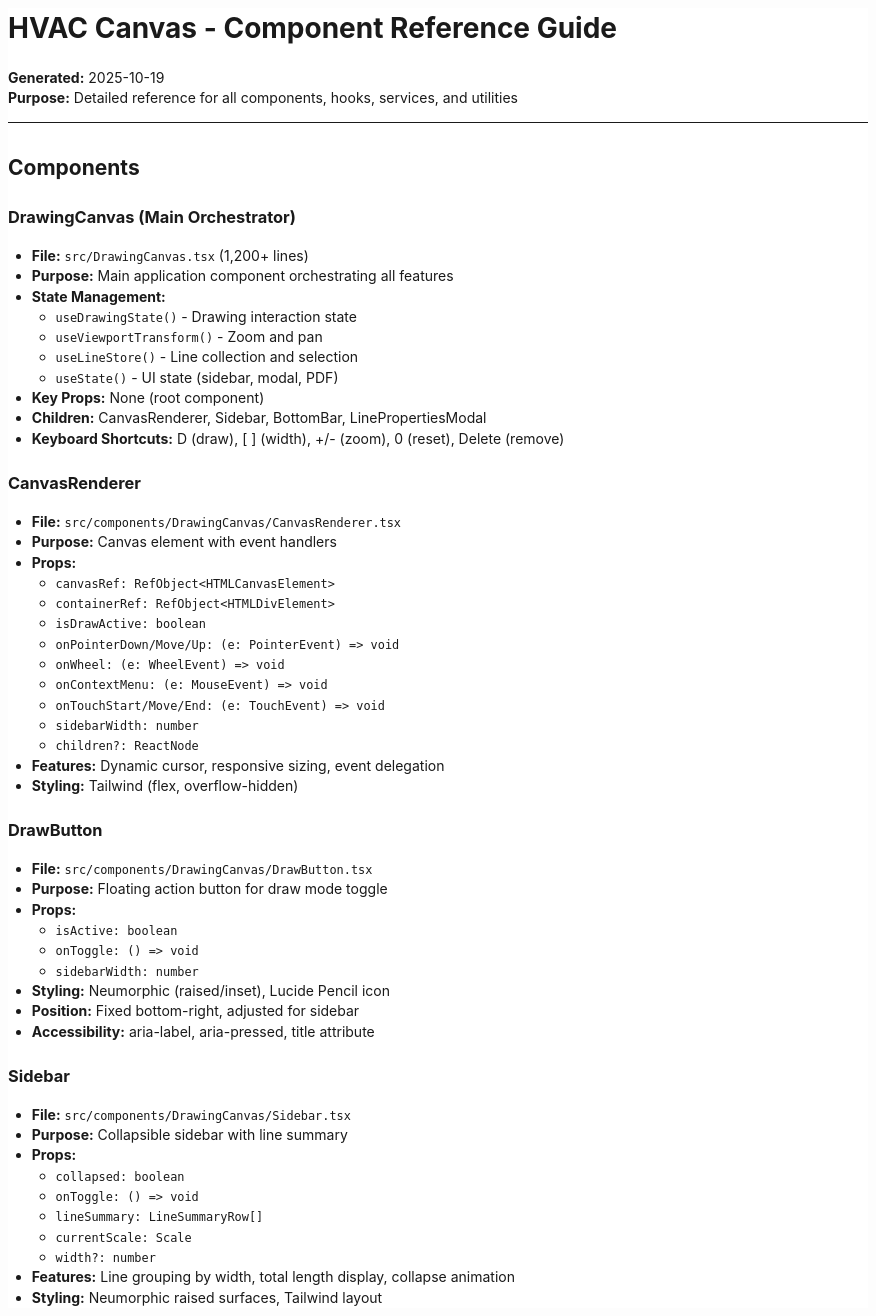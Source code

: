 # HVAC Canvas - Component Reference Guide

**Generated:** 2025-10-19  
**Purpose:** Detailed reference for all components, hooks, services, and utilities

---

## Components

### DrawingCanvas (Main Orchestrator)
- **File:** `src/DrawingCanvas.tsx` (1,200+ lines)
- **Purpose:** Main application component orchestrating all features
- **State Management:**
  - `useDrawingState()` - Drawing interaction state
  - `useViewportTransform()` - Zoom and pan
  - `useLineStore()` - Line collection and selection
  - `useState()` - UI state (sidebar, modal, PDF)
- **Key Props:** None (root component)
- **Children:** CanvasRenderer, Sidebar, BottomBar, LinePropertiesModal
- **Keyboard Shortcuts:** D (draw), [ ] (width), +/- (zoom), 0 (reset), Delete (remove)

### CanvasRenderer
- **File:** `src/components/DrawingCanvas/CanvasRenderer.tsx`
- **Purpose:** Canvas element with event handlers
- **Props:**
  - `canvasRef: RefObject<HTMLCanvasElement>`
  - `containerRef: RefObject<HTMLDivElement>`
  - `isDrawActive: boolean`
  - `onPointerDown/Move/Up: (e: PointerEvent) => void`
  - `onWheel: (e: WheelEvent) => void`
  - `onContextMenu: (e: MouseEvent) => void`
  - `onTouchStart/Move/End: (e: TouchEvent) => void`
  - `sidebarWidth: number`
  - `children?: ReactNode`
- **Features:** Dynamic cursor, responsive sizing, event delegation
- **Styling:** Tailwind (flex, overflow-hidden)

### DrawButton
- **File:** `src/components/DrawingCanvas/DrawButton.tsx`
- **Purpose:** Floating action button for draw mode toggle
- **Props:**
  - `isActive: boolean`
  - `onToggle: () => void`
  - `sidebarWidth: number`
- **Styling:** Neumorphic (raised/inset), Lucide Pencil icon
- **Position:** Fixed bottom-right, adjusted for sidebar
- **Accessibility:** aria-label, aria-pressed, title attribute

### Sidebar
- **File:** `src/components/DrawingCanvas/Sidebar.tsx`
- **Purpose:** Collapsible sidebar with line summary
- **Props:**
  - `collapsed: boolean`
  - `onToggle: () => void`
  - `lineSummary: LineSummaryRow[]`
  - `currentScale: Scale`
  - `width?: number`
- **Features:** Line grouping by width, total length display, collapse animation
- **Styling:** Neumorphic raised surfaces, Tailwind layout
